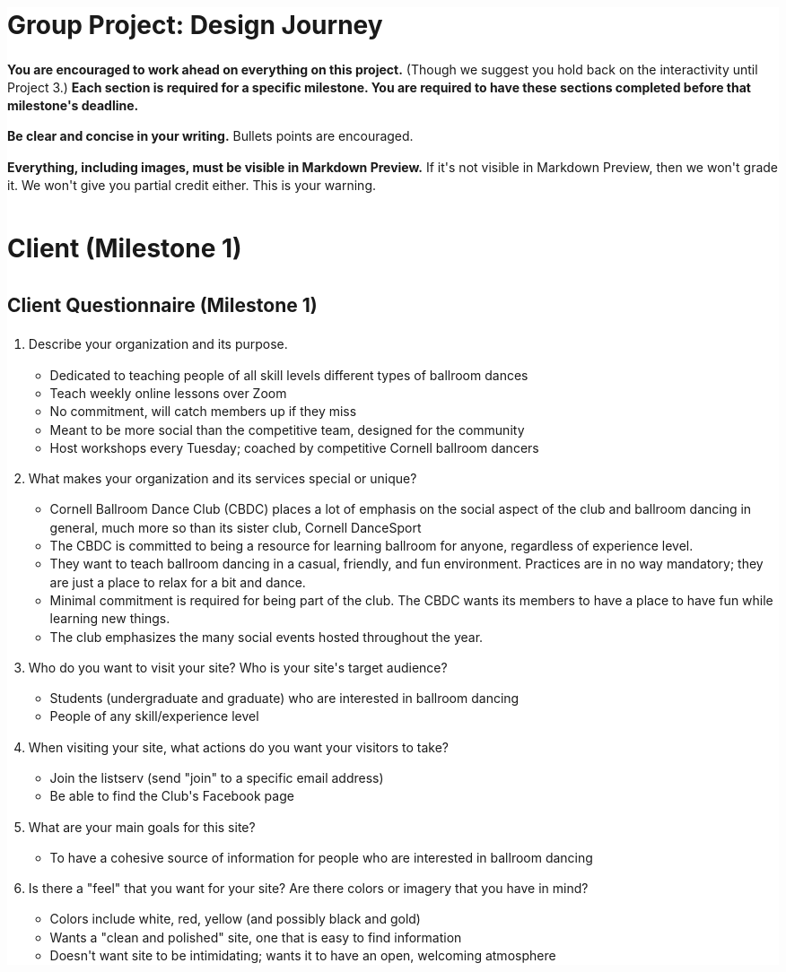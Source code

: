 # Group Project: Design Journey

**You are encouraged to work ahead on everything on this project.** (Though we suggest you hold back on the interactivity until Project 3.) **Each section is required for a specific milestone. You are required to have these sections completed before that milestone's deadline.**

**Be clear and concise in your writing.** Bullets points are encouraged.

**Everything, including images, must be visible in Markdown Preview.** If it's not visible in Markdown Preview, then we won't grade it. We won't give you partial credit either. This is your warning.


# Client (Milestone 1)

## Client Questionnaire (Milestone 1)

1. Describe your organization and its purpose.

    - Dedicated to teaching people of all skill levels different types of ballroom dances
    - Teach weekly online lessons over Zoom
    - No commitment, will catch members up if they miss
    - Meant to be more social than the competitive team, designed for the community
    - Host workshops every Tuesday; coached by competitive Cornell ballroom dancers

2. What makes your organization and its services special or unique?

    - Cornell Ballroom Dance Club (CBDC) places a lot of emphasis on the social aspect of the club and ballroom dancing in general, much more so than its sister club, Cornell DanceSport
    - The CBDC is committed to being a resource for learning ballroom for anyone, regardless of experience  level.
    - They want to teach ballroom dancing in a casual, friendly, and fun environment. Practices are in no way mandatory; they are just a place to relax for a bit and dance.
    - Minimal commitment is required for being part of the club. The CBDC wants its members to have a place to have fun while learning new things.
    - The club emphasizes the many social events hosted throughout the year.

4. Who do you want to visit your site? Who is your site's target audience?

    - Students (undergraduate and graduate) who are interested in ballroom dancing
    - People of any skill/experience level

5. When visiting your site, what actions do you want your visitors to take?

    - Join the listserv (send "join" to a specific email address)
    - Be able to find the Club's Facebook page

6. What are your main goals for this site?

    - To have a cohesive source of information for people who are interested in ballroom dancing

7. Is there a "feel" that you want for your site? Are there colors or imagery that you have in mind?

    - Colors include white, red, yellow (and possibly black and gold)
    - Wants a "clean and polished" site, one that is easy to find information
    - Doesn't want site to be intimidating; wants it to have an open, welcoming atmosphere
